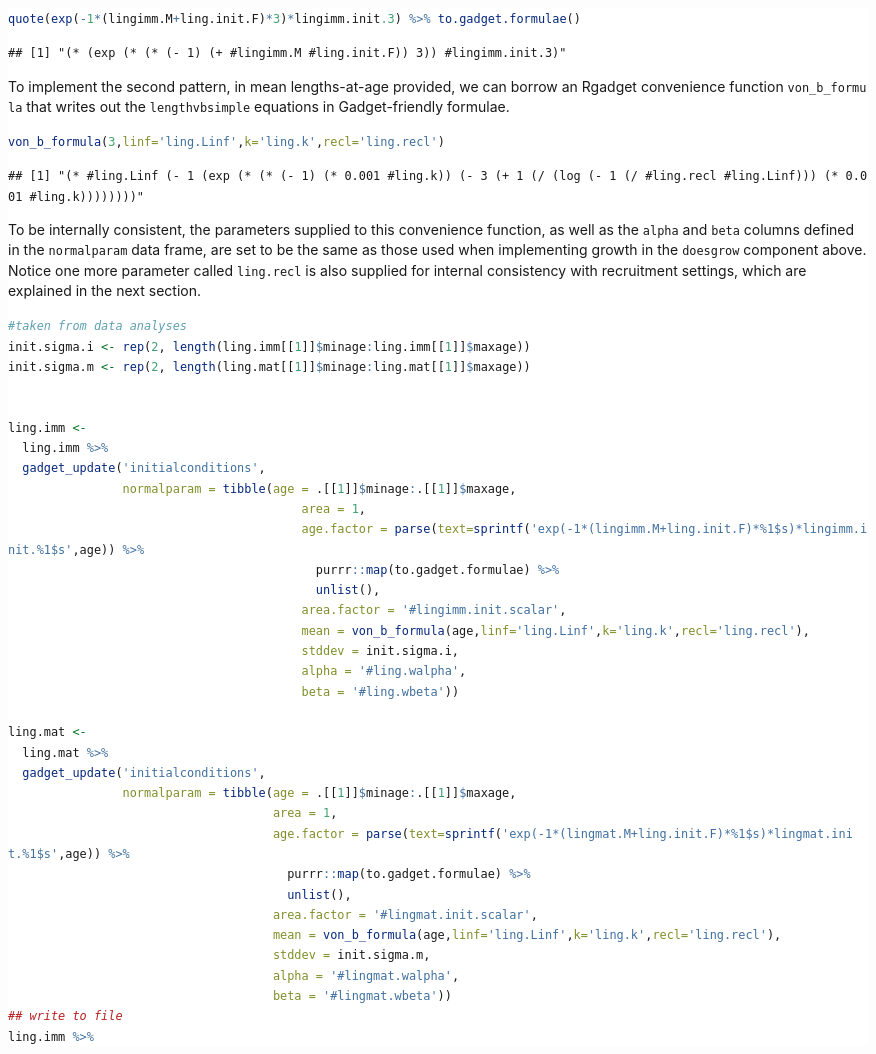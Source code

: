 
```r
quote(exp(-1*(lingimm.M+ling.init.F)*3)*lingimm.init.3) %>% to.gadget.formulae()
```

```
## [1] "(* (exp (* (* (- 1) (+ #lingimm.M #ling.init.F)) 3)) #lingimm.init.3)"
```

To implement the second pattern, in mean lengths-at-age provided, we can borrow an Rgadget
convenience function `von_b_formula` that writes out the `lengthvbsimple` equations in Gadget-friendly formulae.


```r
von_b_formula(3,linf='ling.Linf',k='ling.k',recl='ling.recl')
```

```
## [1] "(* #ling.Linf (- 1 (exp (* (* (- 1) (* 0.001 #ling.k)) (- 3 (+ 1 (/ (log (- 1 (/ #ling.recl #ling.Linf))) (* 0.001 #ling.k))))))))"
```


To be internally consistent, the parameters supplied to this convenience function, as well as
the `alpha` and `beta` columns defined in the `normalparam` data frame, are set to be the same as
those used when implementing growth in the `doesgrow` component above. Notice one more
parameter called `ling.recl` is also supplied for internal consistency with recruitment
settings, which are explained in the next section.


```r
#taken from data analyses
init.sigma.i <- rep(2, length(ling.imm[[1]]$minage:ling.imm[[1]]$maxage))
init.sigma.m <- rep(2, length(ling.mat[[1]]$minage:ling.mat[[1]]$maxage))


ling.imm <-
  ling.imm %>%
  gadget_update('initialconditions',
                normalparam = tibble(age = .[[1]]$minage:.[[1]]$maxage,
                                         area = 1,
                                         age.factor = parse(text=sprintf('exp(-1*(lingimm.M+ling.init.F)*%1$s)*lingimm.init.%1$s',age)) %>% 
                                           purrr::map(to.gadget.formulae) %>% 
                                           unlist(),   
                                         area.factor = '#lingimm.init.scalar',
                                         mean = von_b_formula(age,linf='ling.Linf',k='ling.k',recl='ling.recl'),
                                         stddev = init.sigma.i,
                                         alpha = '#ling.walpha',
                                         beta = '#ling.wbeta')) 

ling.mat <-
  ling.mat %>% 
  gadget_update('initialconditions',
                normalparam = tibble(age = .[[1]]$minage:.[[1]]$maxage,
                                     area = 1,
                                     age.factor = parse(text=sprintf('exp(-1*(lingmat.M+ling.init.F)*%1$s)*lingmat.init.%1$s',age)) %>% 
                                       purrr::map(to.gadget.formulae) %>% 
                                       unlist(),
                                     area.factor = '#lingmat.init.scalar',
                                     mean = von_b_formula(age,linf='ling.Linf',k='ling.k',recl='ling.recl'),
                                     stddev = init.sigma.m,
                                     alpha = '#lingmat.walpha',
                                     beta = '#lingmat.wbeta'))  
## write to file
ling.imm %>% 
```